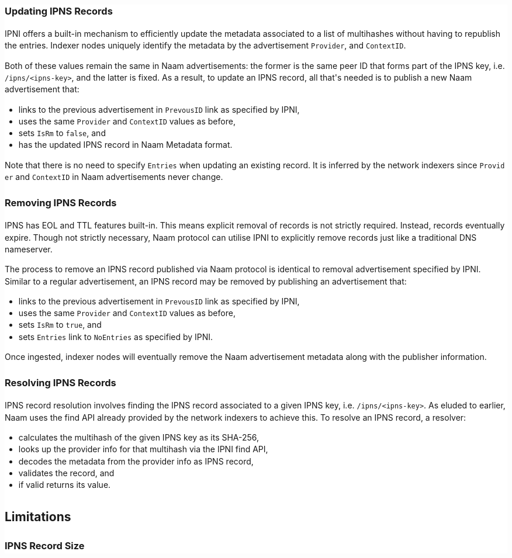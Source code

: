### Updating IPNS Records

IPNI offers a built-in mechanism to efficiently update the metadata associated to a list of
multihashes without having to republish the entries. Indexer nodes uniquely identify the metadata by
the advertisement `Provider`, and `ContextID`.

Both of these values remain the same in Naam advertisements: the former is the same peer ID that
forms part of the IPNS key, i.e. `/ipns/<ipns-key>`, and the latter is fixed. As a result, to update
an IPNS record, all that's needed is to publish a new Naam advertisement that:

* links to the previous advertisement in `PrevousID` link as specified by IPNI,
* uses the same `Provider` and `ContextID` values as before,
* sets `IsRm` to `false`, and
* has the updated IPNS record in Naam Metadata format.

Note that there is no need to specify `Entries` when updating an existing record. It is inferred by
the network indexers since `Provider` and `ContextID` in Naam advertisements never change.

### Removing IPNS Records

IPNS has EOL and TTL features built-in. This means explicit removal of records is not strictly
required. Instead, records eventually expire. Though not strictly necessary, Naam protocol can
utilise IPNI to explicitly remove records just like a traditional DNS nameserver.

The process to remove an IPNS record published via Naam protocol is identical to removal
advertisement specified by IPNI. Similar to a regular advertisement, an IPNS record may be removed
by publishing an advertisement that:

* links to the previous advertisement in `PrevousID` link as specified by IPNI,
* uses the same `Provider` and `ContextID` values as before,
* sets `IsRm` to `true`, and
* sets `Entries` link to `NoEntries` as specified by IPNI.

Once ingested, indexer nodes will eventually remove the Naam advertisement metadata along with the
publisher information.

### Resolving IPNS Records

IPNS record resolution involves finding the IPNS record associated to a given IPNS key, i.e.
`/ipns/<ipns-key>`. As eluded to earlier, Naam uses the find API already provided by the network
indexers to achieve this. To resolve an IPNS record, a resolver:

* calculates the multihash of the given IPNS key as its SHA-256,
* looks up the provider info for that multihash via the IPNI find API,
* decodes the metadata from the provider info as IPNS record,
* validates the record, and
* if valid returns its value.

## Limitations

### IPNS Record Size
